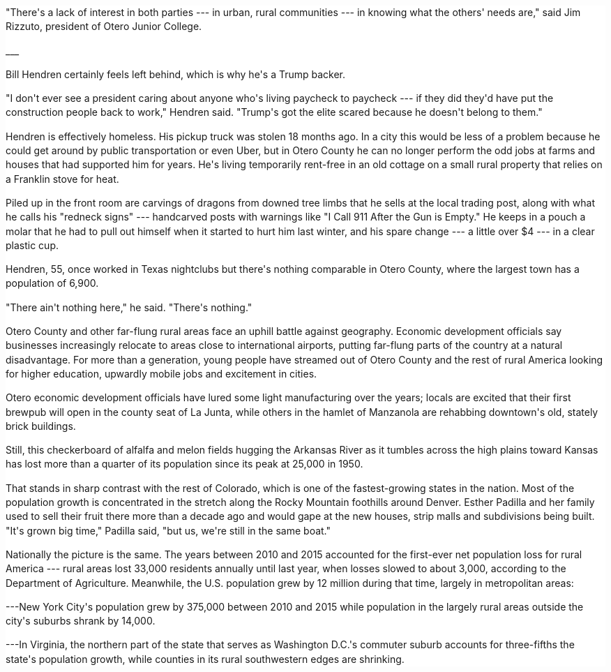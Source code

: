 "There's a lack of interest in both parties --- in urban, rural communities --- in knowing what the others' needs are," said Jim Rizzuto, president of Otero Junior College.

\_\_\_

Bill Hendren certainly feels left behind, which is why he's a Trump backer.

"I don't ever see a president caring about anyone who's living paycheck to paycheck --- if they did they'd have put the construction people back to work," Hendren said. "Trump's got the elite scared because he doesn't belong to them."

Hendren is effectively homeless. His pickup truck was stolen 18 months ago. In a city this would be less of a problem because he could get around by public transportation or even Uber, but in Otero County he can no longer perform the odd jobs at farms and houses that had supported him for years. He's living temporarily rent-free in an old cottage on a small rural property that relies on a Franklin stove for heat.

Piled up in the front room are carvings of dragons from downed tree limbs that he sells at the local trading post, along with what he calls his "redneck signs" --- handcarved posts with warnings like "I Call 911 After the Gun is Empty." He keeps in a pouch a molar that he had to pull out himself when it started to hurt him last winter, and his spare change --- a little over $4 --- in a clear plastic cup. 

Hendren, 55, once worked in Texas nightclubs but there's nothing comparable in Otero County, where the largest town has a population of 6,900\.

"There ain't nothing here," he said. "There's nothing."

Otero County and other far-flung rural areas face an uphill battle against geography. Economic development officials say businesses increasingly relocate to areas close to international airports, putting far-flung parts of the country at a natural disadvantage. For more than a generation, young people have streamed out of Otero County and the rest of rural America looking for higher education, upwardly mobile jobs and excitement in cities.

Otero economic development officials have lured some light manufacturing over the years; locals are excited that their first brewpub will open in the county seat of La Junta, while others in the hamlet of Manzanola are rehabbing downtown's old, stately brick buildings. 

Still, this checkerboard of alfalfa and melon fields hugging the Arkansas River as it tumbles across the high plains toward Kansas has lost more than a quarter of its population since its peak at 25,000 in 1950\.

That stands in sharp contrast with the rest of Colorado, which is one of the fastest-growing states in the nation. Most of the population growth is concentrated in the stretch along the Rocky Mountain foothills around Denver. Esther Padilla and her family used to sell their fruit there more than a decade ago and would gape at the new houses, strip malls and subdivisions being built. "It's grown big time," Padilla said, "but us, we're still in the same boat."

Nationally the picture is the same. The years between 2010 and 2015 accounted for the first-ever net population loss for rural America --- rural areas lost 33,000 residents annually until last year, when losses slowed to about 3,000, according to the Department of Agriculture. Meanwhile, the U.S. population grew by 12 million during that time, largely in metropolitan areas:

---New York City's population grew by 375,000 between 2010 and 2015 while population in the largely rural areas outside the city's suburbs shrank by 14,000\.

---In Virginia, the northern part of the state that serves as Washington D.C.'s commuter suburb accounts for three-fifths the state's population growth, while counties in its rural southwestern edges are shrinking.
